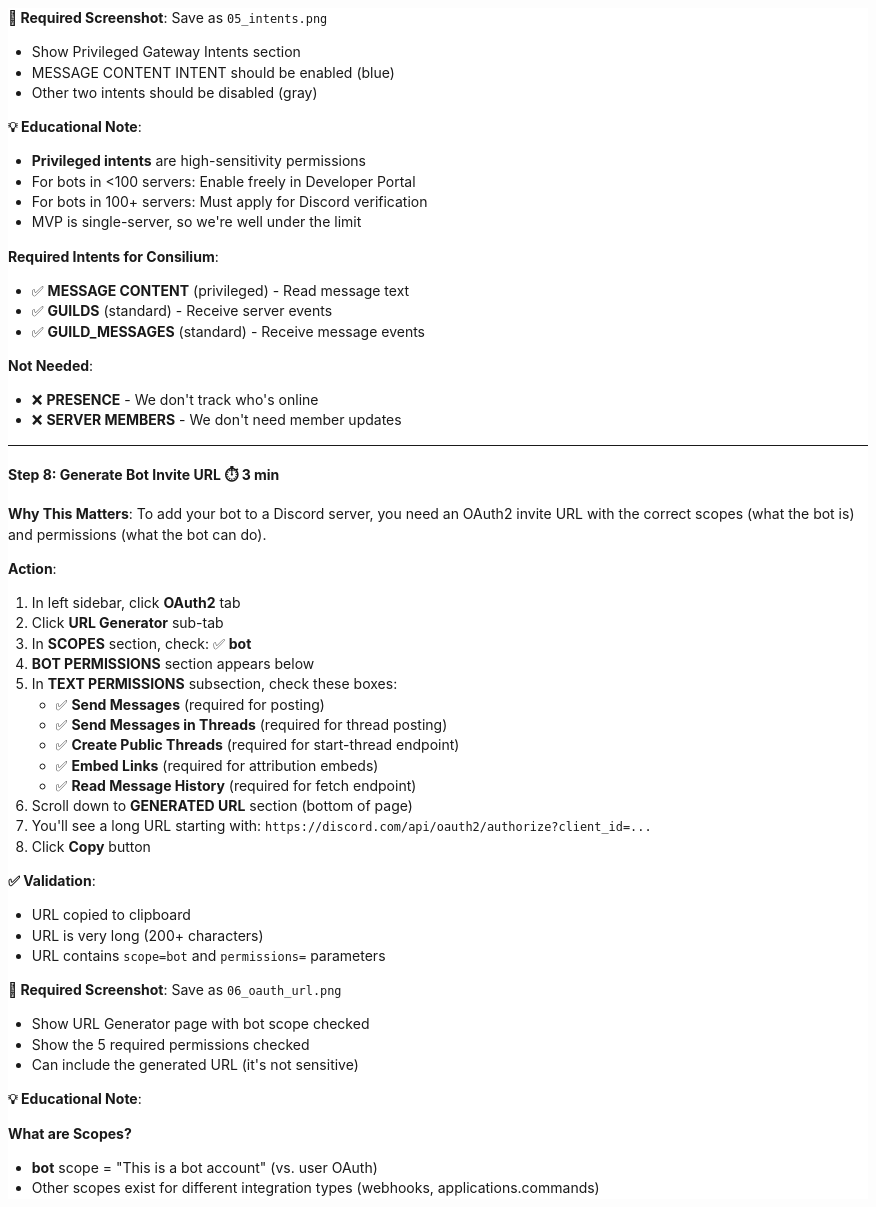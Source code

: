 **📸 Required Screenshot**: Save as `05_intents.png`
- Show Privileged Gateway Intents section
- MESSAGE CONTENT INTENT should be enabled (blue)
- Other two intents should be disabled (gray)

**💡 Educational Note**: 
- **Privileged intents** are high-sensitivity permissions
- For bots in <100 servers: Enable freely in Developer Portal
- For bots in 100+ servers: Must apply for Discord verification
- MVP is single-server, so we're well under the limit

**Required Intents for Consilium**:
- ✅ **MESSAGE CONTENT** (privileged) - Read message text
- ✅ **GUILDS** (standard) - Receive server events
- ✅ **GUILD_MESSAGES** (standard) - Receive message events

**Not Needed**:
- ❌ **PRESENCE** - We don't track who's online
- ❌ **SERVER MEMBERS** - We don't need member updates

---

#### **Step 8: Generate Bot Invite URL** ⏱️ 3 min

**Why This Matters**: To add your bot to a Discord server, you need an OAuth2 invite URL with the correct scopes (what the bot is) and permissions (what the bot can do).

**Action**:
1. In left sidebar, click **OAuth2** tab
2. Click **URL Generator** sub-tab
3. In **SCOPES** section, check: ✅ **bot**
4. **BOT PERMISSIONS** section appears below
5. In **TEXT PERMISSIONS** subsection, check these boxes:
   - ✅ **Send Messages** (required for posting)
   - ✅ **Send Messages in Threads** (required for thread posting)
   - ✅ **Create Public Threads** (required for start-thread endpoint)
   - ✅ **Embed Links** (required for attribution embeds)
   - ✅ **Read Message History** (required for fetch endpoint)
6. Scroll down to **GENERATED URL** section (bottom of page)
7. You'll see a long URL starting with: `https://discord.com/api/oauth2/authorize?client_id=...`
8. Click **Copy** button

**✅ Validation**: 
- URL copied to clipboard
- URL is very long (200+ characters)
- URL contains `scope=bot` and `permissions=` parameters

**📸 Required Screenshot**: Save as `06_oauth_url.png`
- Show URL Generator page with bot scope checked
- Show the 5 required permissions checked
- Can include the generated URL (it's not sensitive)

**💡 Educational Note**: 

**What are Scopes?**
- **bot** scope = "This is a bot account" (vs. user OAuth)
- Other scopes exist for different integration types (webhooks, applications.commands)
